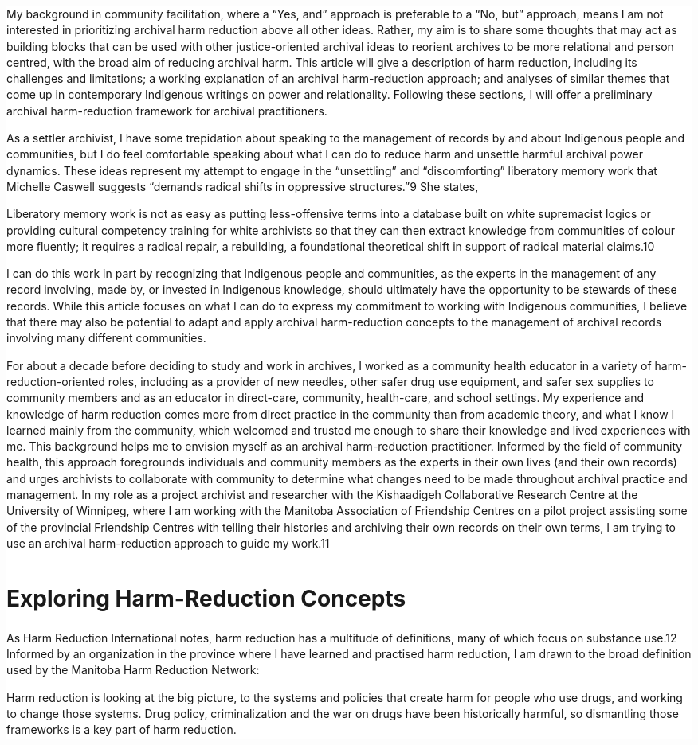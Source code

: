 My background in community facilitation, where a “Yes, and” approach is preferable to a “No, but” approach, means I am not interested in prioritizing archival harm reduction above all other ideas. Rather, my aim is to share some thoughts that may act as building blocks that can be used with other justice-oriented archival ideas to reorient archives to be more relational and person centred, with the broad aim of reducing archival harm. This article will give a description of harm reduction, including its challenges and limitations; a working explanation of an archival harm-reduction approach; and analyses of similar themes that come up in contemporary Indigenous writings on power and relationality. Following these sections, I will offer a preliminary archival harm-reduction framework for archival practitioners.  

As a settler archivist, I have some trepidation about speaking to the management of records by and about Indigenous people and communities, but I do feel comfortable speaking about what I can do to reduce harm and unsettle harmful archival power dynamics. These ideas represent my attempt to engage in the “unsettling” and “discomforting” liberatory memory work that Michelle Caswell suggests “demands radical shifts in oppressive structures.”9 She states,  

Liberatory memory work is not as easy as putting less-offensive terms into a database built on white supremacist logics or providing cultural competency training for white archivists so that they can then extract knowledge from communities of colour more fluently; it requires a radical repair, a rebuilding, a foundational theoretical shift in support of radical material claims.10  

I can do this work in part by recognizing that Indigenous people and communities, as the experts in the management of any record involving, made by, or invested in Indigenous knowledge, should ultimately have the opportunity to be stewards of these records. While this article focuses on what I can do to express my commitment to working with Indigenous communities, I believe that there may also be potential to adapt and apply archival harm-reduction concepts to the management of archival records involving many different communities.  

For about a decade before deciding to study and work in archives, I worked as a community health educator in a variety of harm-reduction-oriented roles, including as a provider of new needles, other safer drug use equipment, and safer sex supplies to community members and as an educator in direct-care, community, health-care, and school settings. My experience and knowledge of harm reduction comes more from direct practice in the community than from academic theory, and what I know I learned mainly from the community, which welcomed and trusted me enough to share their knowledge and lived experiences with me. This background helps me to envision myself as an archival harm-reduction practitioner. Informed by the field of community health, this approach foregrounds individuals and community members as the experts in their own lives (and their own records) and urges archivists to collaborate with community to determine what changes need to be made throughout archival practice and management. In my role as a project archivist and researcher with the Kishaadigeh Collaborative Research Centre at the University of Winnipeg, where I am working with the Manitoba Association of Friendship Centres on a pilot project assisting some of the provincial Friendship Centres with telling their histories and archiving their own records on their own terms, I am trying to use an archival harm-reduction approach to guide my work.11  

# Exploring Harm-Reduction Concepts  

As Harm Reduction International notes, harm reduction has a multitude of definitions, many of which focus on substance use.12 Informed by an organization in the province where I have learned and practised harm reduction, I am drawn to the broad definition used by the Manitoba Harm Reduction Network:  

Harm reduction is looking at the big picture, to the systems and policies that create harm for people who use drugs, and working to change those systems. Drug policy, criminalization and the war on drugs have been historically harmful, so dismantling those frameworks is a key part of harm reduction.  
